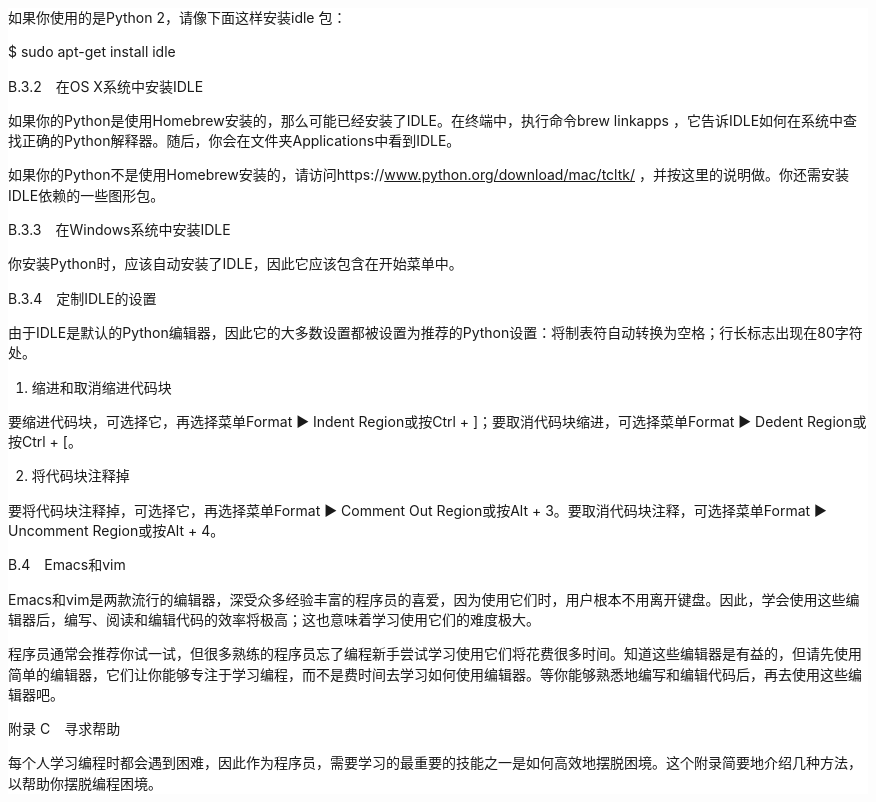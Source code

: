 



如果你使用的是Python 2，请像下面这样安装idle 包：



$ sudo apt-get install idle





B.3.2　在OS X系统中安装IDLE

如果你的Python是使用Homebrew安装的，那么可能已经安装了IDLE。在终端中，执行命令brew linkapps ，它告诉IDLE如何在系统中查找正确的Python解释器。随后，你会在文件夹Applications中看到IDLE。

如果你的Python不是使用Homebrew安装的，请访问https://www.python.org/download/mac/tcltk/ ，并按这里的说明做。你还需安装IDLE依赖的一些图形包。

B.3.3　在Windows系统中安装IDLE





你安装Python时，应该自动安装了IDLE，因此它应该包含在开始菜单中。


B.3.4　定制IDLE的设置

由于IDLE是默认的Python编辑器，因此它的大多数设置都被设置为推荐的Python设置：将制表符自动转换为空格；行长标志出现在80字符处。

1. 缩进和取消缩进代码块

要缩进代码块，可选择它，再选择菜单Format ▶ Indent Region或按Ctrl + ]；要取消代码块缩进，可选择菜单Format ▶ Dedent Region或按Ctrl + [。

2. 将代码块注释掉





要将代码块注释掉，可选择它，再选择菜单Format ▶ Comment Out Region或按Alt + 3。要取消代码块注释，可选择菜单Format ▶ Uncomment Region或按Alt + 4。





B.4　Emacs和vim

Emacs和vim是两款流行的编辑器，深受众多经验丰富的程序员的喜爱，因为使用它们时，用户根本不用离开键盘。因此，学会使用这些编辑器后，编写、阅读和编辑代码的效率将极高；这也意味着学习使用它们的难度极大。





程序员通常会推荐你试一试，但很多熟练的程序员忘了编程新手尝试学习使用它们将花费很多时间。知道这些编辑器是有益的，但请先使用简单的编辑器，它们让你能够专注于学习编程，而不是费时间去学习如何使用编辑器。等你能够熟悉地编写和编辑代码后，再去使用这些编辑器吧。





附录 C　寻求帮助



每个人学习编程时都会遇到困难，因此作为程序员，需要学习的最重要的技能之一是如何高效地摆脱困境。这个附录简要地介绍几种方法，以帮助你摆脱编程困境。
